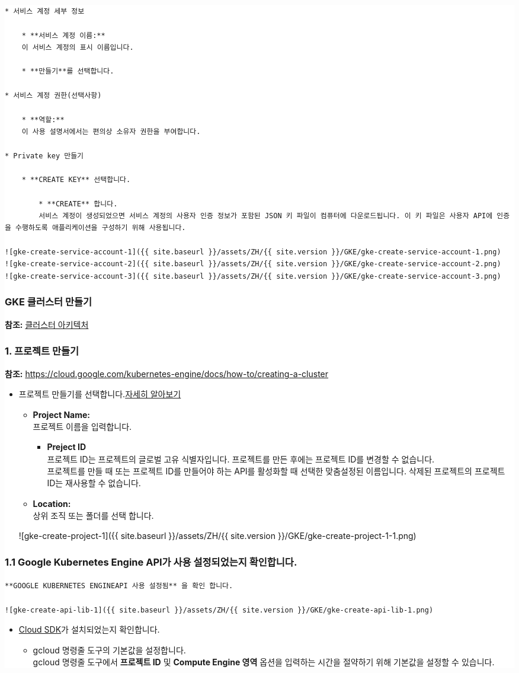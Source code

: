     * 서비스 계정 세부 정보 

        * **서비스 계정 이름:**  
        이 서비스 계정의 표시 이름입니다.

        * **만들기**를 선택합니다.

    * 서비스 계정 권한(선택사항)

        * **역할:**  
        이 사용 설명서에서는 편의상 소유자 권한을 부여합니다.

    * Private key 만들기

        * **CREATE KEY** 선택합니다.

            * **CREATE** 합니다.  
            서비스 계정이 생성되었으면 서비스 계정의 사용자 인증 정보가 포함된 JSON 키 파일이 컴퓨터에 다운로드됩니다. 이 키 파일은 사용자 API에 인증을 수행하도록 애플리케이션을 구성하기 위해 사용됩니다.

    ![gke-create-service-account-1]({{ site.baseurl }}/assets/ZH/{{ site.version }}/GKE/gke-create-service-account-1.png)
    ![gke-create-service-account-2]({{ site.baseurl }}/assets/ZH/{{ site.version }}/GKE/gke-create-service-account-2.png)
    ![gke-create-service-account-3]({{ site.baseurl }}/assets/ZH/{{ site.version }}/GKE/gke-create-service-account-3.png)


### GKE 클러스터 만들기
**참조:** [클러스터 아키텍처](https://cloud.google.com/kubernetes-engine/docs/concepts/cluster-architecture)

### 1. 프로젝트 만들기
**참조:** <https://cloud.google.com/kubernetes-engine/docs/how-to/creating-a-cluster>

* 프로젝트 만들기를 선택합니다.[자세히 알아보기](https://cloud.google.com/resource-manager/docs/creating-managing-projects)

    * **Project Name:**  
    프로젝트 이름을 입력합니다.

        * **Preject ID**  
        프로젝트 ID는 프로젝트의 글로벌 고유 식별자입니다. 프로젝트를 만든 후에는 프로젝트 ID를 변경할 수 없습니다.  
        프로젝트를 만들 때 또는 프로젝트 ID를 만들어야 하는 API를 활성화할 때 선택한 맞춤설정된 이름입니다. 삭제된 프로젝트의 프로젝트 ID는 재사용할 수 없습니다.

    * **Location:**  
    상위 조직 또는 폴더를 선택 합니다.

    ![gke-create-project-1]({{ site.baseurl }}/assets/ZH/{{ site.version }}/GKE/gke-create-project-1-1.png)


### 1.1 Google Kubernetes Engine API가 사용 설정되었는지 확인합니다.

    **GOOGLE KUBERNETES ENGINEAPI 사용 설정됨** 을 확인 합니다.

    ![gke-create-api-lib-1]({{ site.baseurl }}/assets/ZH/{{ site.version }}/GKE/gke-create-api-lib-1.png)

* [Cloud SDK](https://cloud.google.com/sdk/downloads?hl=ko)가 설치되었는지 확인합니다.

    * gcloud 명령줄 도구의 기본값을 설정합니다.  
    gcloud 명령줄 도구에서 **프로젝트 ID** 및 **Compute Engine 영역** 옵션을 입력하는 시간을 절약하기 위해 기본값을 설정할 수 있습니다.
